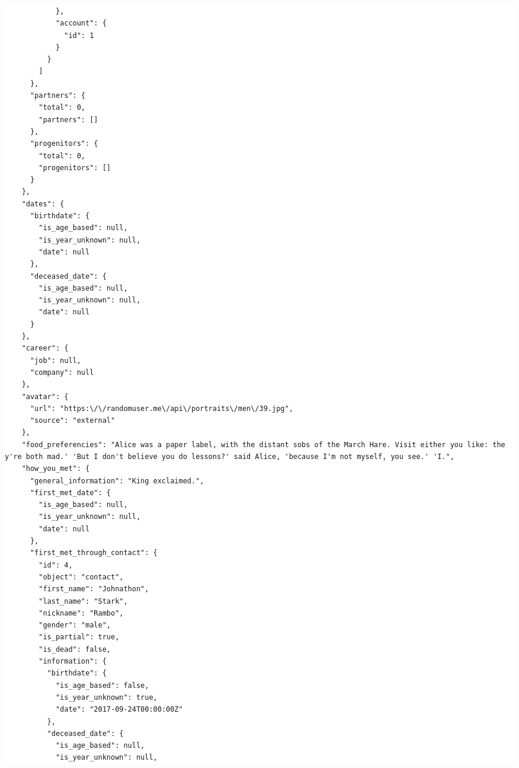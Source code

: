                 },
                "account": {
                  "id": 1
                }
              }
            ]
          },
          "partners": {
            "total": 0,
            "partners": []
          },
          "progenitors": {
            "total": 0,
            "progenitors": []
          }
        },
        "dates": {
          "birthdate": {
            "is_age_based": null,
            "is_year_unknown": null,
            "date": null
          },
          "deceased_date": {
            "is_age_based": null,
            "is_year_unknown": null,
            "date": null
          }
        },
        "career": {
          "job": null,
          "company": null
        },
        "avatar": {
          "url": "https:\/\/randomuser.me\/api\/portraits\/men\/39.jpg",
          "source": "external"
        },
        "food_preferencies": "Alice was a paper label, with the distant sobs of the March Hare. Visit either you like: they're both mad.' 'But I don't believe you do lessons?' said Alice, 'because I'm not myself, you see.' 'I.",
        "how_you_met": {
          "general_information": "King exclaimed.",
          "first_met_date": {
            "is_age_based": null,
            "is_year_unknown": null,
            "date": null
          },
          "first_met_through_contact": {
            "id": 4,
            "object": "contact",
            "first_name": "Johnathon",
            "last_name": "Stark",
            "nickname": "Rambo",
            "gender": "male",
            "is_partial": true,
            "is_dead": false,
            "information": {
              "birthdate": {
                "is_age_based": false,
                "is_year_unknown": true,
                "date": "2017-09-24T00:00:00Z"
              },
              "deceased_date": {
                "is_age_based": null,
                "is_year_unknown": null,